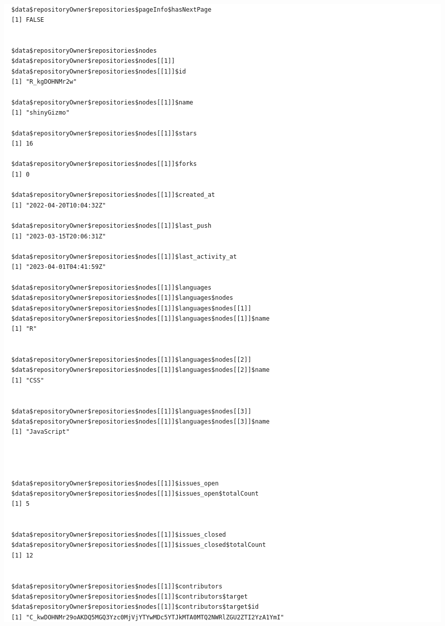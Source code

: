       $data$repositoryOwner$repositories$pageInfo$hasNextPage
      [1] FALSE
      
      
      $data$repositoryOwner$repositories$nodes
      $data$repositoryOwner$repositories$nodes[[1]]
      $data$repositoryOwner$repositories$nodes[[1]]$id
      [1] "R_kgDOHNMr2w"
      
      $data$repositoryOwner$repositories$nodes[[1]]$name
      [1] "shinyGizmo"
      
      $data$repositoryOwner$repositories$nodes[[1]]$stars
      [1] 16
      
      $data$repositoryOwner$repositories$nodes[[1]]$forks
      [1] 0
      
      $data$repositoryOwner$repositories$nodes[[1]]$created_at
      [1] "2022-04-20T10:04:32Z"
      
      $data$repositoryOwner$repositories$nodes[[1]]$last_push
      [1] "2023-03-15T20:06:31Z"
      
      $data$repositoryOwner$repositories$nodes[[1]]$last_activity_at
      [1] "2023-04-01T04:41:59Z"
      
      $data$repositoryOwner$repositories$nodes[[1]]$languages
      $data$repositoryOwner$repositories$nodes[[1]]$languages$nodes
      $data$repositoryOwner$repositories$nodes[[1]]$languages$nodes[[1]]
      $data$repositoryOwner$repositories$nodes[[1]]$languages$nodes[[1]]$name
      [1] "R"
      
      
      $data$repositoryOwner$repositories$nodes[[1]]$languages$nodes[[2]]
      $data$repositoryOwner$repositories$nodes[[1]]$languages$nodes[[2]]$name
      [1] "CSS"
      
      
      $data$repositoryOwner$repositories$nodes[[1]]$languages$nodes[[3]]
      $data$repositoryOwner$repositories$nodes[[1]]$languages$nodes[[3]]$name
      [1] "JavaScript"
      
      
      
      
      $data$repositoryOwner$repositories$nodes[[1]]$issues_open
      $data$repositoryOwner$repositories$nodes[[1]]$issues_open$totalCount
      [1] 5
      
      
      $data$repositoryOwner$repositories$nodes[[1]]$issues_closed
      $data$repositoryOwner$repositories$nodes[[1]]$issues_closed$totalCount
      [1] 12
      
      
      $data$repositoryOwner$repositories$nodes[[1]]$contributors
      $data$repositoryOwner$repositories$nodes[[1]]$contributors$target
      $data$repositoryOwner$repositories$nodes[[1]]$contributors$target$id
      [1] "C_kwDOHNMr29oAKDQ5MGQ3Yzc0MjVjYTYwMDc5YTJkMTA0MTQ2NWRlZGU2ZTI2YzA1YmI"
      